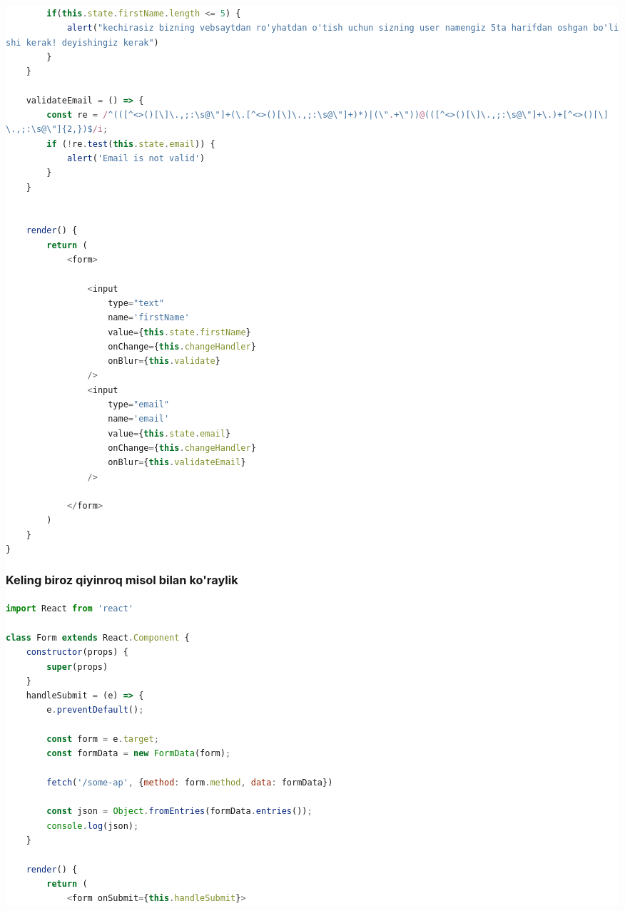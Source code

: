 ```js
		if(this.state.firstName.length <= 5) {
			alert("kechirasiz bizning vebsaytdan ro'yhatdan o'tish uchun sizning user namengiz 5ta harifdan oshgan bo'lishi kerak! deyishingiz kerak")
		}
	}

	validateEmail = () => {
		const re = /^(([^<>()[\]\.,;:\s@\"]+(\.[^<>()[\]\.,;:\s@\"]+)*)|(\".+\"))@(([^<>()[\]\.,;:\s@\"]+\.)+[^<>()[\]\.,;:\s@\"]{2,})$/i;
		if (!re.test(this.state.email)) {
			alert('Email is not valid')
		}
	}


	render() {
		return (
			<form>

				<input
					type="text"
					name='firstName'
					value={this.state.firstName}
					onChange={this.changeHandler}
					onBlur={this.validate}
				/>
				<input
					type="email"
					name='email'
					value={this.state.email}
					onChange={this.changeHandler}
					onBlur={this.validateEmail}
				/>

			</form>
		)
	}
}
```

### Keling biroz qiyinroq misol bilan ko'raylik
```js
import React from 'react'

class Form extends React.Component {
	constructor(props) {
		super(props)
	}
	handleSubmit = (e) => {
		e.preventDefault();

		const form = e.target;
		const formData = new FormData(form);

		fetch('/some-ap', {method: form.method, data: formData})

		const json = Object.fromEntries(formData.entries());
		console.log(json);
	}

	render() {
		return (
			<form onSubmit={this.handleSubmit}>
```
